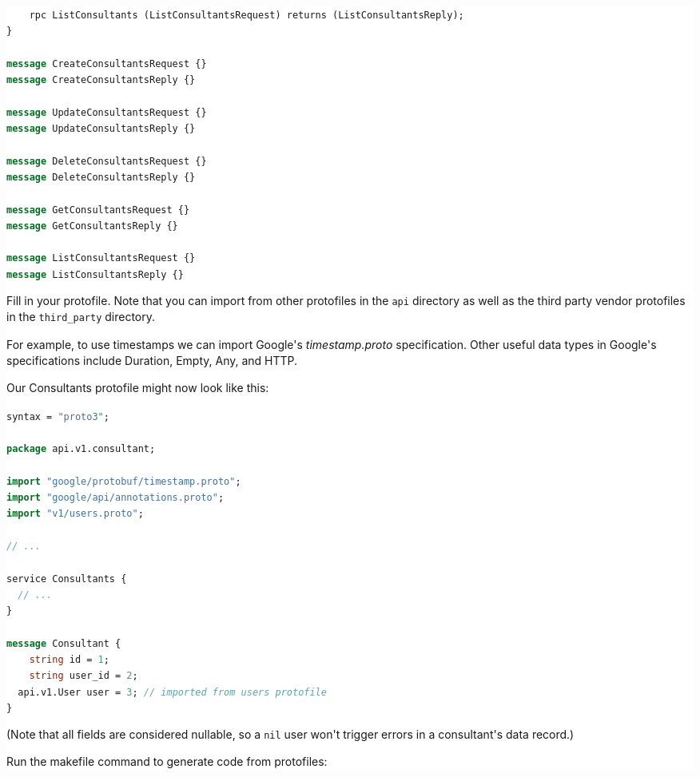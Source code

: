 ```proto
	rpc ListConsultants (ListConsultantsRequest) returns (ListConsultantsReply);
}

message CreateConsultantsRequest {}
message CreateConsultantsReply {}

message UpdateConsultantsRequest {}
message UpdateConsultantsReply {}

message DeleteConsultantsRequest {}
message DeleteConsultantsReply {}

message GetConsultantsRequest {}
message GetConsultantsReply {}

message ListConsultantsRequest {}
message ListConsultantsReply {}
```

Fill in your protofile. Note that you can import from other protofiles in the `api` directory as well as the third party vendor protofiles in the `third_party` directory. 

For example, to use timestamps we can import Google's *timestamp.proto* specification. Other useful data types in Google's specifications include Duration, Empty, Any, and HTTP.

Our Consultants protofile might now look like this:

```proto
syntax = "proto3";

package api.v1.consultant;

import "google/protobuf/timestamp.proto";
import "google/api/annotations.proto";
import "v1/users.proto";

// ...

service Consultants {
  // ...
}

message Consultant {
	string id = 1;
	string user_id = 2;
  api.v1.User user = 3; // imported from users protofile
}
```

(Note that all fields are considered nullable, so a `nil` user won't trigger errors in a consultant's data record.)

Run the makefile command to generate code from protofiles:
